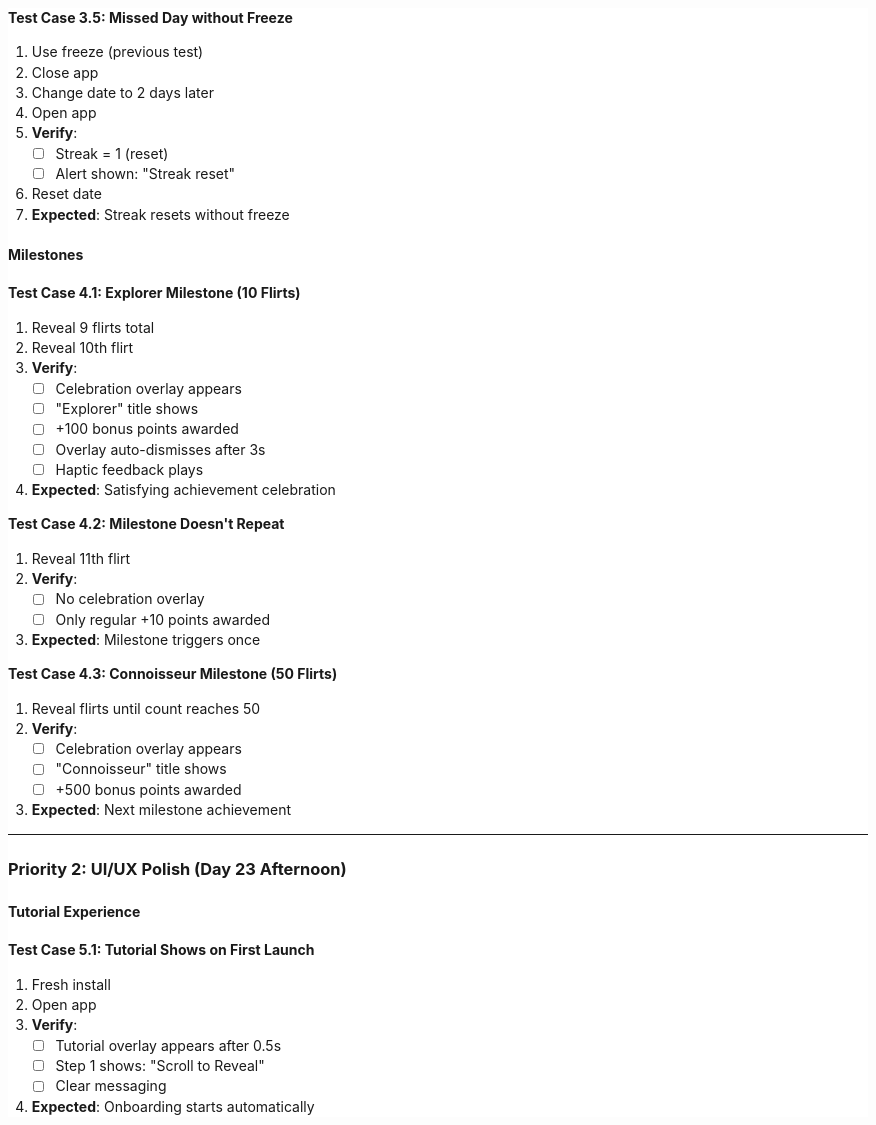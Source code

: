 **Test Case 3.5: Missed Day without Freeze**
1. Use freeze (previous test)
2. Close app
3. Change date to 2 days later
4. Open app
5. **Verify**:
   - [ ] Streak = 1 (reset)
   - [ ] Alert shown: "Streak reset"
6. Reset date
7. **Expected**: Streak resets without freeze

#### Milestones

**Test Case 4.1: Explorer Milestone (10 Flirts)**
1. Reveal 9 flirts total
2. Reveal 10th flirt
3. **Verify**:
   - [ ] Celebration overlay appears
   - [ ] "Explorer" title shows
   - [ ] +100 bonus points awarded
   - [ ] Overlay auto-dismisses after 3s
   - [ ] Haptic feedback plays
4. **Expected**: Satisfying achievement celebration

**Test Case 4.2: Milestone Doesn't Repeat**
1. Reveal 11th flirt
2. **Verify**:
   - [ ] No celebration overlay
   - [ ] Only regular +10 points awarded
3. **Expected**: Milestone triggers once

**Test Case 4.3: Connoisseur Milestone (50 Flirts)**
1. Reveal flirts until count reaches 50
2. **Verify**:
   - [ ] Celebration overlay appears
   - [ ] "Connoisseur" title shows
   - [ ] +500 bonus points awarded
3. **Expected**: Next milestone achievement

---

### Priority 2: UI/UX Polish (Day 23 Afternoon)

#### Tutorial Experience

**Test Case 5.1: Tutorial Shows on First Launch**
1. Fresh install
2. Open app
3. **Verify**:
   - [ ] Tutorial overlay appears after 0.5s
   - [ ] Step 1 shows: "Scroll to Reveal"
   - [ ] Clear messaging
4. **Expected**: Onboarding starts automatically
